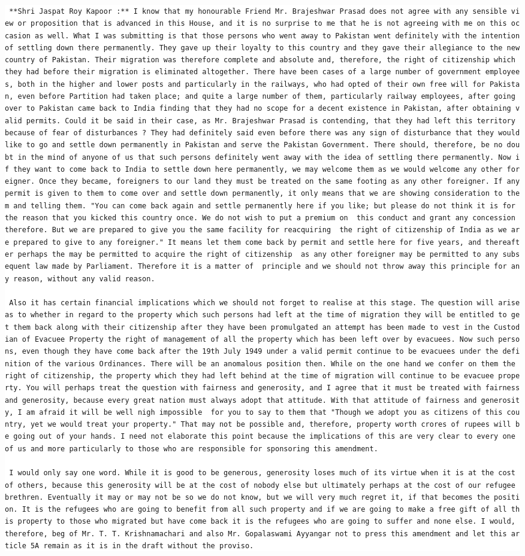      **Shri Jaspat Roy Kapoor :** I know that my honourable Friend Mr. Brajeshwar Prasad does not agree with any sensible view or proposition that is advanced in this House, and it is no surprise to me that he is not agreeing with me on this occasion as well. What I was submitting is that those persons who went away to Pakistan went definitely with the intention of settling down there permanently. They gave up their loyalty to this country and they gave their allegiance to the new country of Pakistan. Their migration was therefore complete and absolute and, therefore, the right of citizenship which they had before their migration is eliminated altogether. There have been cases of a large number of government employees, both in the higher and lower posts and particularly in the railways, who had opted of their own free will for Pakistan, even before Partition had taken place; and quite a large number of them, particularly railway employees, after going over to Pakistan came back to India finding that they had no scope for a decent existence in Pakistan, after obtaining valid permits. Could it be said in their case, as Mr. Brajeshwar Prasad is contending, that they had left this territory because of fear of disturbances ? They had definitely said even before there was any sign of disturbance that they would like to go and settle down permanently in Pakistan and serve the Pakistan Government. There should, therefore, be no doubt in the mind of anyone of us that such persons definitely went away with the idea of settling there permanently. Now if they want to come back to India to settle down here permanently, we may welcome them as we would welcome any other foreigner. Once they became, foreigners to our land they must be treated on the same footing as any other foreigner. If any permit is given to them to come over and settle down permanently, it only means that we are showing consideration to them and telling them. "You can come back again and settle permanently here if you like; but please do not think it is for the reason that you kicked this country once. We do not wish to put a premium on  this conduct and grant any concession therefore. But we are prepared to give you the same facility for reacquiring  the right of citizenship of India as we are prepared to give to any foreigner." It means let them come back by permit and settle here for five years, and thereafter perhaps the may be permitted to acquire the right of citizenship  as any other foreigner may be permitted to any subsequent law made by Parliament. Therefore it is a matter of  principle and we should not throw away this principle for any reason, without any valid reason.

     Also it has certain financial implications which we should not forget to realise at this stage. The question will arise as to whether in regard to the property which such persons had left at the time of migration they will be entitled to get them back along with their citizenship after they have been promulgated an attempt has been made to vest in the Custodian of Evacuee Property the right of management of all the property which has been left over by evacuees. Now such persons, even though they have come back after the 19th July 1949 under a valid permit continue to be evacuees under the definition of the various Ordinances. There will be an anomalous position then. While on the one hand we confer on them the right of citizenship, the property which they had left behind at the time of migration will continue to be evacuee property. You will perhaps treat the question with fairness and generosity, and I agree that it must be treated with fairness and generosity, because every great nation must always adopt that attitude. With that attitude of fairness and generosity, I am afraid it will be well nigh impossible  for you to say to them that "Though we adopt you as citizens of this country, yet we would treat your property." That may not be possible and, therefore, property worth crores of rupees will be going out of your hands. I need not elaborate this point because the implications of this are very clear to every one of us and more particularly to those who are responsible for sponsoring this amendment.

     I would only say one word. While it is good to be generous, generosity loses much of its virtue when it is at the cost of others, because this generosity will be at the cost of nobody else but ultimately perhaps at the cost of our refugee brethren. Eventually it may or may not be so we do not know, but we will very much regret it, if that becomes the position. It is the refugees who are going to benefit from all such property and if we are going to make a free gift of all this property to those who migrated but have come back it is the refugees who are going to suffer and none else. I would, therefore, beg of Mr. T. T. Krishnamachari and also Mr. Gopalaswami Ayyangar not to press this amendment and let this article 5A remain as it is in the draft without the proviso.
